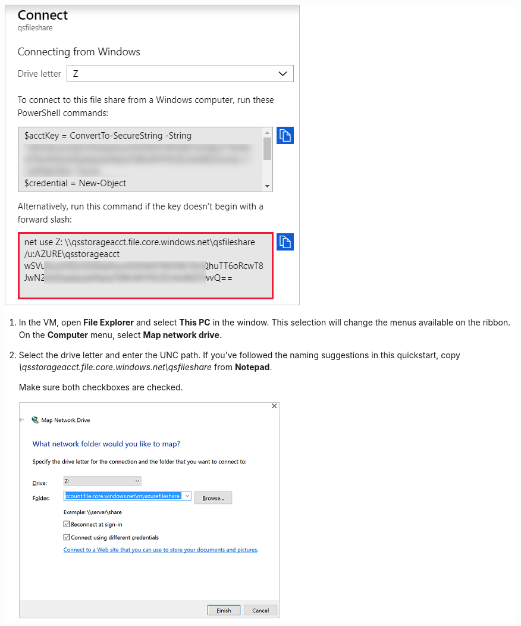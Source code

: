    ![The UNC path from the Azure Files Connect pane](./media/storage-files-quick-create-use-windows/portal_netuse_connect2.png)

1. In the VM, open **File Explorer** and select **This PC** in the window. This selection will change the menus available on the ribbon. On the **Computer** menu, select **Map network drive**.
1. Select the drive letter and enter the UNC path. If you've followed the naming suggestions in this quickstart, copy *\\qsstorageacct.file.core.windows.net\qsfileshare* from **Notepad**.

   Make sure both checkboxes are checked.

   ![A screenshot of the "Map Network Drive" dialog](./media/storage-files-quick-create-use-windows/mountonwindows10.png)
